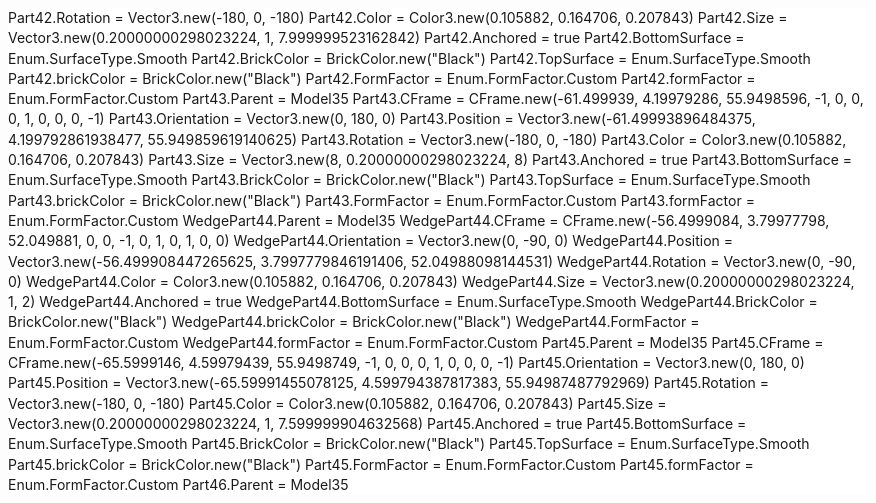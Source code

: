 Part42.Rotation = Vector3.new(-180, 0, -180)
Part42.Color = Color3.new(0.105882, 0.164706, 0.207843)
Part42.Size = Vector3.new(0.20000000298023224, 1, 7.999999523162842)
Part42.Anchored = true
Part42.BottomSurface = Enum.SurfaceType.Smooth
Part42.BrickColor = BrickColor.new("Black")
Part42.TopSurface = Enum.SurfaceType.Smooth
Part42.brickColor = BrickColor.new("Black")
Part42.FormFactor = Enum.FormFactor.Custom
Part42.formFactor = Enum.FormFactor.Custom
Part43.Parent = Model35
Part43.CFrame = CFrame.new(-61.499939, 4.19979286, 55.9498596, -1, 0, 0, 0, 1, 0, 0, 0, -1)
Part43.Orientation = Vector3.new(0, 180, 0)
Part43.Position = Vector3.new(-61.49993896484375, 4.199792861938477, 55.949859619140625)
Part43.Rotation = Vector3.new(-180, 0, -180)
Part43.Color = Color3.new(0.105882, 0.164706, 0.207843)
Part43.Size = Vector3.new(8, 0.20000000298023224, 8)
Part43.Anchored = true
Part43.BottomSurface = Enum.SurfaceType.Smooth
Part43.BrickColor = BrickColor.new("Black")
Part43.TopSurface = Enum.SurfaceType.Smooth
Part43.brickColor = BrickColor.new("Black")
Part43.FormFactor = Enum.FormFactor.Custom
Part43.formFactor = Enum.FormFactor.Custom
WedgePart44.Parent = Model35
WedgePart44.CFrame = CFrame.new(-56.4999084, 3.79977798, 52.049881, 0, 0, -1, 0, 1, 0, 1, 0, 0)
WedgePart44.Orientation = Vector3.new(0, -90, 0)
WedgePart44.Position = Vector3.new(-56.499908447265625, 3.7997779846191406, 52.04988098144531)
WedgePart44.Rotation = Vector3.new(0, -90, 0)
WedgePart44.Color = Color3.new(0.105882, 0.164706, 0.207843)
WedgePart44.Size = Vector3.new(0.20000000298023224, 1, 2)
WedgePart44.Anchored = true
WedgePart44.BottomSurface = Enum.SurfaceType.Smooth
WedgePart44.BrickColor = BrickColor.new("Black")
WedgePart44.brickColor = BrickColor.new("Black")
WedgePart44.FormFactor = Enum.FormFactor.Custom
WedgePart44.formFactor = Enum.FormFactor.Custom
Part45.Parent = Model35
Part45.CFrame = CFrame.new(-65.5999146, 4.59979439, 55.9498749, -1, 0, 0, 0, 1, 0, 0, 0, -1)
Part45.Orientation = Vector3.new(0, 180, 0)
Part45.Position = Vector3.new(-65.59991455078125, 4.599794387817383, 55.94987487792969)
Part45.Rotation = Vector3.new(-180, 0, -180)
Part45.Color = Color3.new(0.105882, 0.164706, 0.207843)
Part45.Size = Vector3.new(0.20000000298023224, 1, 7.599999904632568)
Part45.Anchored = true
Part45.BottomSurface = Enum.SurfaceType.Smooth
Part45.BrickColor = BrickColor.new("Black")
Part45.TopSurface = Enum.SurfaceType.Smooth
Part45.brickColor = BrickColor.new("Black")
Part45.FormFactor = Enum.FormFactor.Custom
Part45.formFactor = Enum.FormFactor.Custom
Part46.Parent = Model35
